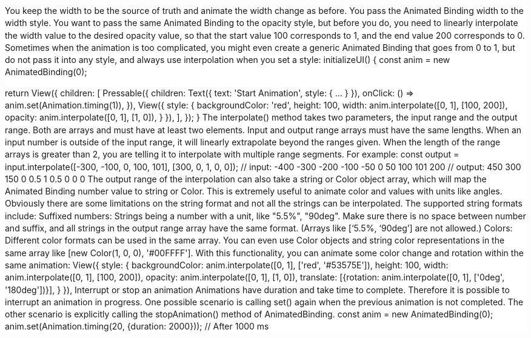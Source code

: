 You keep the width to be the source of truth and animate the width change as before. You pass the Animated Binding width to the width style.
You want to pass the same Animated Binding to the opacity style, but before you do, you need to linearly interpolate the width value to the desired opacity value, so that the start value 100 corresponds to 1, and the end value 200 corresponds to 0.
Sometimes when the animation is too complicated, you might even create a generic Animated Binding that goes from 0 to 1, but do not pass it into any style, and always use interpolation when you set a style:
initializeUI() {
  const anim = new AnimatedBinding(0);

  return View({
    children: [
      Pressable({
        children: Text({ text: 'Start Animation', style: { ... } }),
        onClick: () => anim.set(Animation.timing(1)),
      }),
      View({ style: {
        backgroundColor: 'red',
        height: 100,
        width: anim.interpolate([0, 1], [100, 200]),
        opacity: anim.interpolate([0, 1], [1, 0]),
      } }),
    ],
  });
}
The 
interpolate()
 method takes two parameters, the input range and the output range. Both are arrays and must have at least two elements. Input and output range arrays must have the same lengths.
When an input number is outside of the input range, it will linearly extrapolate beyond the ranges given. When the length of the range arrays is greater than 2, you are telling it to interpolate with multiple range segments. For example:
const output = input.interpolate([-300, -100, 0, 100, 101], [300, 0, 1, 0, 0]);
//  input:  -400  -300  -200  -100   -50   0    50  100  101  200
// output:   450   300   150     0   0.5   1   0.5    0    0    0
The output range of the interpolation can also take a string or Color object array, which will map the Animated Binding number value to string or Color. This is extremely useful to animate color and values with units like angles. Obviously there are some limitations on the string format and not all the strings can be interpolated. The supported string formats include:
Suffixed numbers: Strings being a number with a unit, like "5.5%", "90deg". Make sure there is no space between number and suffix, and all strings in the output range array have the same format. (Arrays like [‘5.5%, ‘90deg’] are not allowed.)
Colors: Different color formats can be used in the same array. You can even use 
Color
objects and string color representations in the same array like [new Color(1, 0, 0), '#00FFFF'].
With this functionality, you can animate some color change and rotation within the same animation:
View({ style: {
  backgroundColor: anim.interpolate([0, 1], ['red', '#53575E']),
  height: 100,
  width: anim.interpolate([0, 1], [100, 200]),
  opacity: anim.interpolate([0, 1], [1, 0]),
  translate: [{rotation: anim.interpolate([0, 1], ['0deg', '180deg'])}],
} }),
Interrupt or stop an animation
Animations have duration and take time to complete. Therefore it is possible to interrupt an animation in progress. One possible scenario is calling 
set()
 again when the previous animation is not completed. The other scenario is explicitly calling the 
stopAnimation()
 method of AnimatedBinding.
const anim = new AnimatedBinding(0);
anim.set(Animation.timing(20, {duration: 2000}));
// After 1000 ms